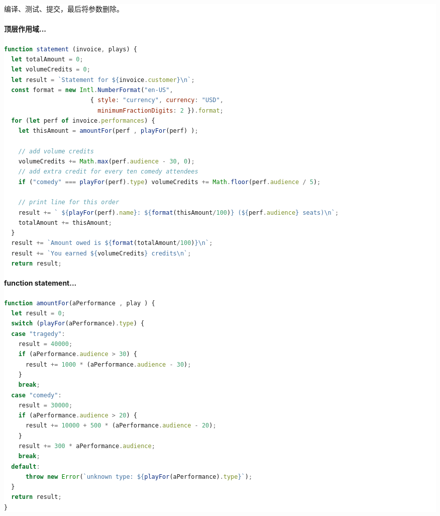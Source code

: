编译、测试、提交，最后将参数删除。

#### 顶层作用域...

```js
function statement (invoice, plays) {
  let totalAmount = 0;
  let volumeCredits = 0;
  let result = `Statement for ${invoice.customer}\n`;
  const format = new Intl.NumberFormat("en-US",
                        { style: "currency", currency: "USD",
                          minimumFractionDigits: 2 }).format;
  for (let perf of invoice.performances) {
    let thisAmount = amountFor(perf , playFor(perf) );

    // add volume credits
    volumeCredits += Math.max(perf.audience - 30, 0);
    // add extra credit for every ten comedy attendees
    if ("comedy" === playFor(perf).type) volumeCredits += Math.floor(perf.audience / 5);

    // print line for this order
    result += ` ${playFor(perf).name}: ${format(thisAmount/100)} (${perf.audience} seats)\n`;
    totalAmount += thisAmount;
  }
  result += `Amount owed is ${format(totalAmount/100)}\n`;
  result += `You earned ${volumeCredits} credits\n`;
  return result;
```

#### function statement...

```js
function amountFor(aPerformance , play ) {
  let result = 0;
  switch (playFor(aPerformance).type) {
  case "tragedy":
    result = 40000;
    if (aPerformance.audience > 30) {
      result += 1000 * (aPerformance.audience - 30);
    }
    break;
  case "comedy":
    result = 30000;
    if (aPerformance.audience > 20) {
      result += 10000 + 500 * (aPerformance.audience - 20);
    }
    result += 300 * aPerformance.audience;
    break;
  default:
      throw new Error(`unknown type: ${playFor(aPerformance).type}`);
  }
  return result;
}
```
